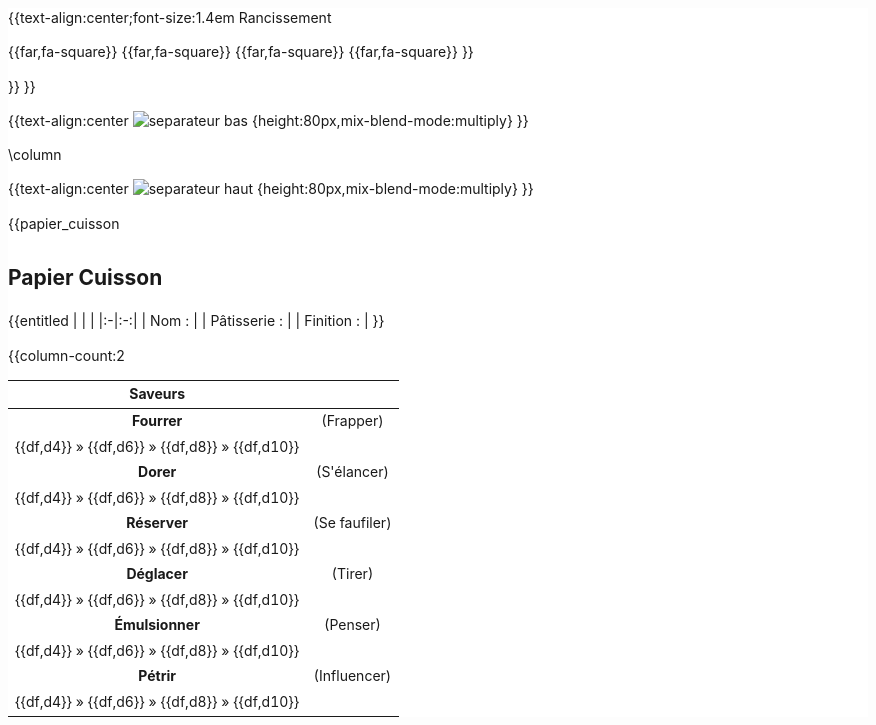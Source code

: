 {{text-align:center;font-size:1.4em
Rancissement

{{far,fa-square}} {{far,fa-square}} {{far,fa-square}} {{far,fa-square}}
}}

}}
}}

{{text-align:center
![separateur bas](https://othelarian.github.io/muffins-cookies/separateur-bas.png) {height:80px,mix-blend-mode:multiply}
}}

\column

{{text-align:center
![separateur haut](https://othelarian.github.io/muffins-cookies/separateur-haut.png) {height:80px,mix-blend-mode:multiply}
}}

{{papier_cuisson

## Papier Cuisson

{{entitled
| | |
|:-|:-:|
| Nom : |
| Pâtisserie : |
| Finition : |
}}

{{column-count:2

<div class="saveurs">

| Saveurs ||
|:-:|:-:|
| **Fourrer** | (Frapper) |
| {{df,d4}} &raquo; {{df,d6}} &raquo; {{df,d8}} &raquo; {{df,d10}} ||
| **Dorer** | (S'élancer) |
| {{df,d4}} &raquo; {{df,d6}} &raquo; {{df,d8}} &raquo; {{df,d10}} ||
| **Réserver** | (Se faufiler) |
| {{df,d4}} &raquo; {{df,d6}} &raquo; {{df,d8}} &raquo; {{df,d10}} ||
| **Déglacer** | (Tirer) |
| {{df,d4}} &raquo; {{df,d6}} &raquo; {{df,d8}} &raquo; {{df,d10}} ||
| **&Eacute;mulsionner** | (Penser) |
| {{df,d4}} &raquo; {{df,d6}} &raquo; {{df,d8}} &raquo; {{df,d10}} ||
| **Pétrir** | (Influencer) |
| {{df,d4}} &raquo; {{df,d6}} &raquo; {{df,d8}} &raquo; {{df,d10}} ||
</div>
